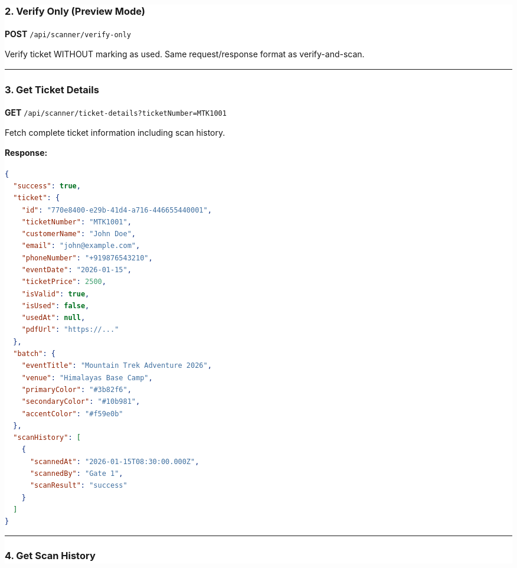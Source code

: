 
### 2. Verify Only (Preview Mode)

**POST** `/api/scanner/verify-only`

Verify ticket WITHOUT marking as used. Same request/response format as verify-and-scan.

---

### 3. Get Ticket Details

**GET** `/api/scanner/ticket-details?ticketNumber=MTK1001`

Fetch complete ticket information including scan history.

**Response:**

```json
{
  "success": true,
  "ticket": {
    "id": "770e8400-e29b-41d4-a716-446655440001",
    "ticketNumber": "MTK1001",
    "customerName": "John Doe",
    "email": "john@example.com",
    "phoneNumber": "+919876543210",
    "eventDate": "2026-01-15",
    "ticketPrice": 2500,
    "isValid": true,
    "isUsed": false,
    "usedAt": null,
    "pdfUrl": "https://..."
  },
  "batch": {
    "eventTitle": "Mountain Trek Adventure 2026",
    "venue": "Himalayas Base Camp",
    "primaryColor": "#3b82f6",
    "secondaryColor": "#10b981",
    "accentColor": "#f59e0b"
  },
  "scanHistory": [
    {
      "scannedAt": "2026-01-15T08:30:00.000Z",
      "scannedBy": "Gate 1",
      "scanResult": "success"
    }
  ]
}
```

---

### 4. Get Scan History
